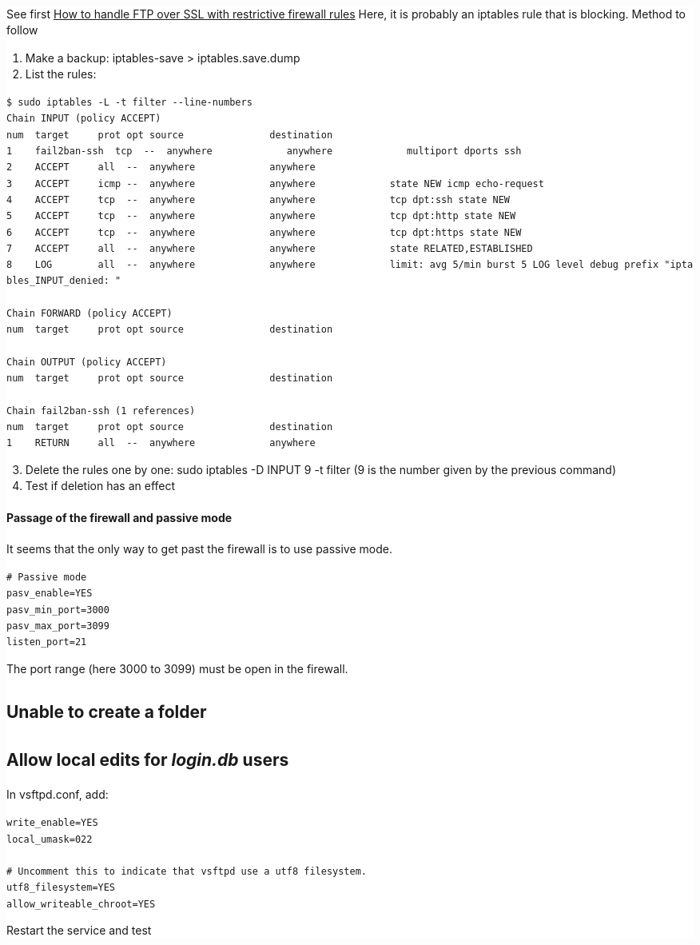See first [How to handle FTP over SSL with restrictive firewall rules](https://unix.stackexchange.com/questions/150425/proper-way-to-handle-ftp-over-ssl-with-restrictive-firewall-rules)
Here, it is probably an iptables rule that is blocking.
Method to follow
1) Make a backup: iptables-save > iptables.save.dump
2) List the rules:
```
$ sudo iptables -L -t filter --line-numbers
Chain INPUT (policy ACCEPT)
num  target     prot opt source               destination         
1    fail2ban-ssh  tcp  --  anywhere             anywhere             multiport dports ssh
2    ACCEPT     all  --  anywhere             anywhere            
3    ACCEPT     icmp --  anywhere             anywhere             state NEW icmp echo-request
4    ACCEPT     tcp  --  anywhere             anywhere             tcp dpt:ssh state NEW
5    ACCEPT     tcp  --  anywhere             anywhere             tcp dpt:http state NEW
6    ACCEPT     tcp  --  anywhere             anywhere             tcp dpt:https state NEW
7    ACCEPT     all  --  anywhere             anywhere             state RELATED,ESTABLISHED
8    LOG        all  --  anywhere             anywhere             limit: avg 5/min burst 5 LOG level debug prefix "iptables_INPUT_denied: "

Chain FORWARD (policy ACCEPT)
num  target     prot opt source               destination         

Chain OUTPUT (policy ACCEPT)
num  target     prot opt source               destination         

Chain fail2ban-ssh (1 references)
num  target     prot opt source               destination         
1    RETURN     all  --  anywhere             anywhere
```
3) Delete the rules one by one: sudo iptables -D INPUT 9 -t filter (9 is the number given by the previous command)
4) Test if deletion has an effect

#### Passage of the firewall and passive mode
It seems that the only way to get past the firewall is to use passive mode.
```
# Passive mode
pasv_enable=YES
pasv_min_port=3000
pasv_max_port=3099
listen_port=21
```
The port range (here 3000 to 3099) must be open in the firewall.
## Unable to create a folder
## Allow local edits for *login.db* users
In vsftpd.conf, add:
```
write_enable=YES
local_umask=022

# Uncomment this to indicate that vsftpd use a utf8 filesystem.
utf8_filesystem=YES
allow_writeable_chroot=YES
```
Restart the service and test
